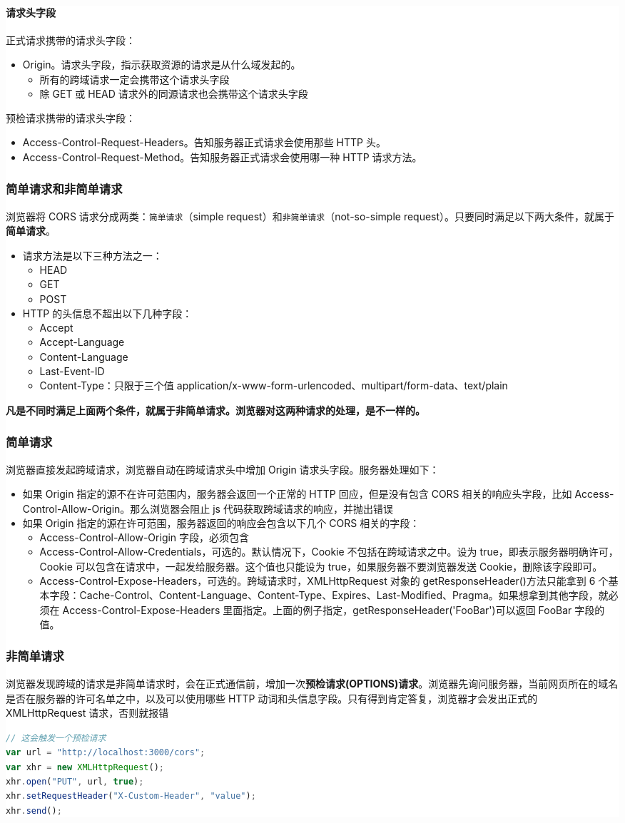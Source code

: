 #### 请求头字段

正式请求携带的请求头字段：

- Origin。请求头字段，指示获取资源的请求是从什么域发起的。
  - 所有的跨域请求一定会携带这个请求头字段
  - 除 GET 或 HEAD 请求外的同源请求也会携带这个请求头字段

预检请求携带的请求头字段：

- Access-Control-Request-Headers。告知服务器正式请求会使用那些 HTTP 头。
- Access-Control-Request-Method。告知服务器正式请求会使用哪一种 HTTP 请求方法。

### 简单请求和非简单请求

浏览器将 CORS 请求分成两类：`简单请求`（simple request）和`非简单请求`（not-so-simple request）。只要同时满足以下两大条件，就属于**简单请求**。

- 请求方法是以下三种方法之一：
  - HEAD
  - GET
  - POST
- HTTP 的头信息不超出以下几种字段：
  - Accept
  - Accept-Language
  - Content-Language
  - Last-Event-ID
  - Content-Type：只限于三个值 application/x-www-form-urlencoded、multipart/form-data、text/plain

**凡是不同时满足上面两个条件，就属于非简单请求。浏览器对这两种请求的处理，是不一样的。**

### 简单请求

浏览器直接发起跨域请求，浏览器自动在跨域请求头中增加 Origin 请求头字段。服务器处理如下：

- 如果 Origin 指定的源不在许可范围内，服务器会返回一个正常的 HTTP 回应，但是没有包含 CORS 相关的响应头字段，比如 Access-Control-Allow-Origin。那么浏览器会阻止 js 代码获取跨域请求的响应，并抛出错误
- 如果 Origin 指定的源在许可范围，服务器返回的响应会包含以下几个 CORS 相关的字段：
  - Access-Control-Allow-Origin 字段，必须包含
  - Access-Control-Allow-Credentials，可选的。默认情况下，Cookie 不包括在跨域请求之中。设为 true，即表示服务器明确许可，Cookie 可以包含在请求中，一起发给服务器。这个值也只能设为 true，如果服务器不要浏览器发送 Cookie，删除该字段即可。
  - Access-Control-Expose-Headers，可选的。跨域请求时，XMLHttpRequest 对象的 getResponseHeader()方法只能拿到 6 个基本字段：Cache-Control、Content-Language、Content-Type、Expires、Last-Modified、Pragma。如果想拿到其他字段，就必须在 Access-Control-Expose-Headers 里面指定。上面的例子指定，getResponseHeader('FooBar')可以返回 FooBar 字段的值。

### 非简单请求

浏览器发现跨域的请求是非简单请求时，会在正式通信前，增加一次**预检请求(OPTIONS)请求**。浏览器先询问服务器，当前网页所在的域名是否在服务器的许可名单之中，以及可以使用哪些 HTTP 动词和头信息字段。只有得到肯定答复，浏览器才会发出正式的 XMLHttpRequest 请求，否则就报错

```js
// 这会触发一个预检请求
var url = "http://localhost:3000/cors";
var xhr = new XMLHttpRequest();
xhr.open("PUT", url, true);
xhr.setRequestHeader("X-Custom-Header", "value");
xhr.send();
```
